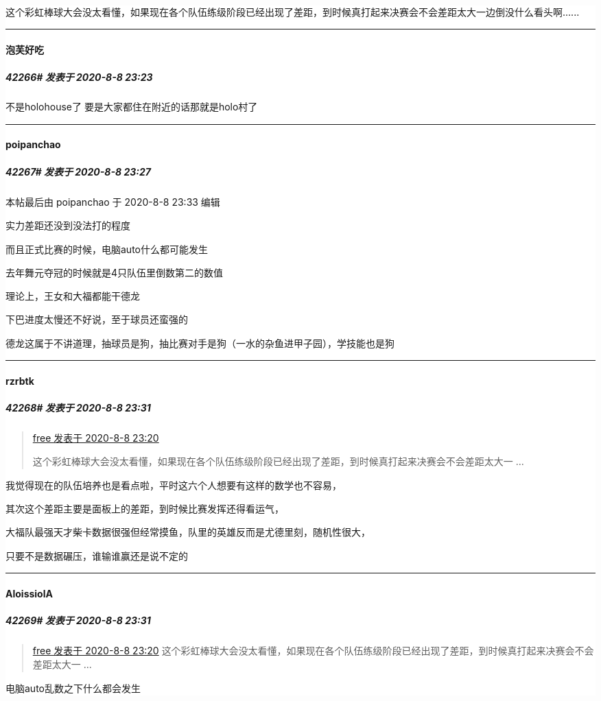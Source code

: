 这个彩虹棒球大会没太看懂，如果现在各个队伍练级阶段已经出现了差距，到时候真打起来决赛会不会差距太大一边倒没什么看头啊......


*****

####  泡芙好吃  
##### 42266#       发表于 2020-8-8 23:23


不是holohouse了 要是大家都住在附近的话那就是holo村了


*****

####  poipanchao  
##### 42267#       发表于 2020-8-8 23:27


 本帖最后由 poipanchao 于 2020-8-8 23:33 编辑 

实力差距还没到没法打的程度

而且正式比赛的时候，电脑auto什么都可能发生

去年舞元夺冠的时候就是4只队伍里倒数第二的数值


理论上，王女和大福都能干德龙

下巴进度太慢还不好说，至于球员还蛮强的


德龙这属于不讲道理，抽球员是狗，抽比赛对手是狗（一水的杂鱼进甲子园），学技能也是狗


*****

####  rzrbtk  
##### 42268#       发表于 2020-8-8 23:31


<blockquote><a href="httphttps://bbs.saraba1st.com/2b/forum.php?mod=redirect&amp;goto=findpost&amp;pid=48364244&amp;ptid=1941579" target="_blank">free 发表于 2020-8-8 23:20</a>

这个彩虹棒球大会没太看懂，如果现在各个队伍练级阶段已经出现了差距，到时候真打起来决赛会不会差距太大一 ...</blockquote>
我觉得现在的队伍培养也是看点啦，平时这六个人想要有这样的数学也不容易，

其次这个差距主要是面板上的差距，到时候比赛发挥还得看运气，

大福队最强天才柴卡数据很强但经常摸鱼，队里的英雄反而是尤德里刻，随机性很大，

只要不是数据碾压，谁输谁赢还是说不定的


*****

####  AloissiolA  
##### 42269#       发表于 2020-8-8 23:31


<blockquote><a href="httphttps://bbs.saraba1st.com/2b/forum.php?mod=redirect&amp;goto=findpost&amp;pid=48364244&amp;ptid=1941579" target="_blank">free 发表于 2020-8-8 23:20</a>
这个彩虹棒球大会没太看懂，如果现在各个队伍练级阶段已经出现了差距，到时候真打起来决赛会不会差距太大一 ...</blockquote>
电脑auto乱数之下什么都会发生
